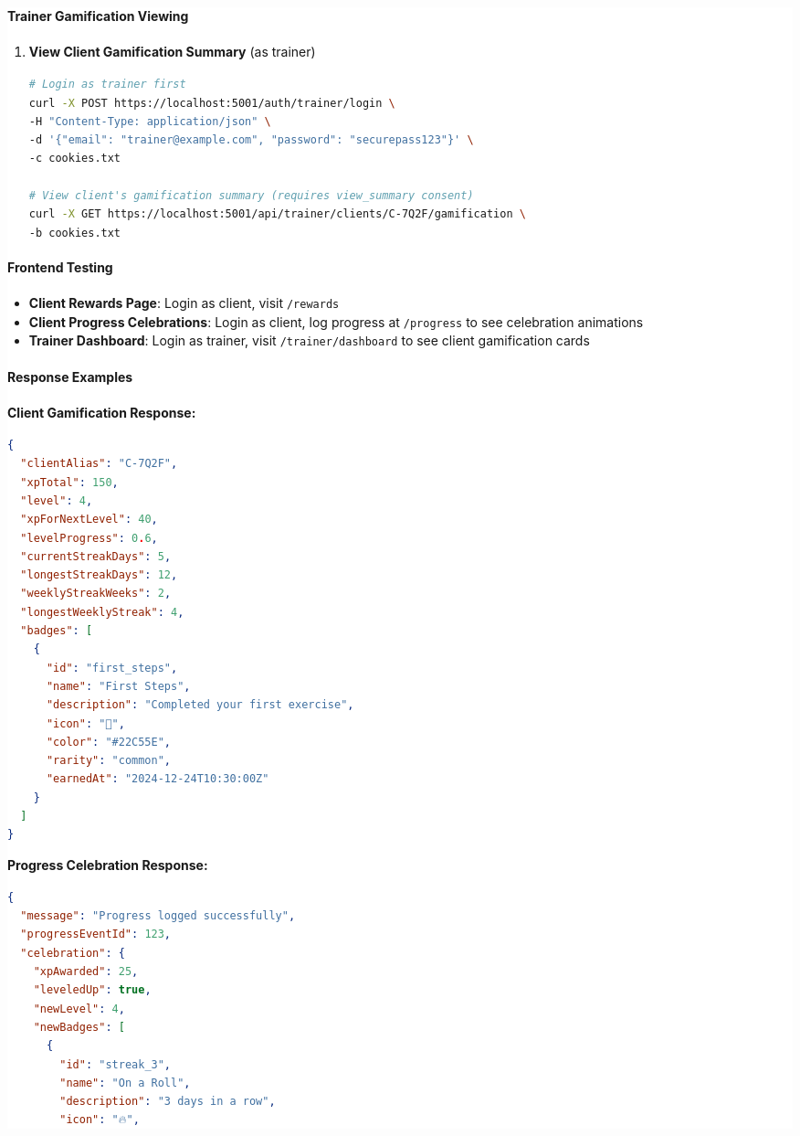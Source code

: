 #### Trainer Gamification Viewing

1. **View Client Gamification Summary** (as trainer)
   ```bash
   # Login as trainer first
   curl -X POST https://localhost:5001/auth/trainer/login \
   -H "Content-Type: application/json" \
   -d '{"email": "trainer@example.com", "password": "securepass123"}' \
   -c cookies.txt

   # View client's gamification summary (requires view_summary consent)
   curl -X GET https://localhost:5001/api/trainer/clients/C-7Q2F/gamification \
   -b cookies.txt
   ```

#### Frontend Testing

- **Client Rewards Page**: Login as client, visit `/rewards`
- **Client Progress Celebrations**: Login as client, log progress at `/progress` to see celebration animations
- **Trainer Dashboard**: Login as trainer, visit `/trainer/dashboard` to see client gamification cards

#### Response Examples

**Client Gamification Response:**
```json
{
  "clientAlias": "C-7Q2F",
  "xpTotal": 150,
  "level": 4,
  "xpForNextLevel": 40,
  "levelProgress": 0.6,
  "currentStreakDays": 5,
  "longestStreakDays": 12,
  "weeklyStreakWeeks": 2,
  "longestWeeklyStreak": 4,
  "badges": [
    {
      "id": "first_steps",
      "name": "First Steps",
      "description": "Completed your first exercise",
      "icon": "🌱",
      "color": "#22C55E",
      "rarity": "common",
      "earnedAt": "2024-12-24T10:30:00Z"
    }
  ]
}
```

**Progress Celebration Response:**
```json
{
  "message": "Progress logged successfully",
  "progressEventId": 123,
  "celebration": {
    "xpAwarded": 25,
    "leveledUp": true,
    "newLevel": 4,
    "newBadges": [
      {
        "id": "streak_3",
        "name": "On a Roll",
        "description": "3 days in a row",
        "icon": "🔥",
```